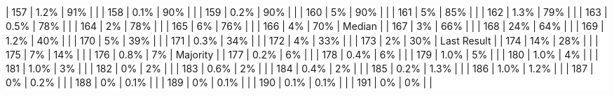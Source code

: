 | 157 | 1.2% | 91% |  |
| 158 | 0.1% | 90% |  |
| 159 | 0.2% | 90% |  |
| 160 | 5% | 90% |  |
| 161 | 5% | 85% |  |
| 162 | 1.3% | 79% |  |
| 163 | 0.5% | 78% |  |
| 164 | 2% | 78% |  |
| 165 | 6% | 76% |  |
| 166 | 4% | 70% | Median |
| 167 | 3% | 66% |  |
| 168 | 24% | 64% |  |
| 169 | 1.2% | 40% |  |
| 170 | 5% | 39% |  |
| 171 | 0.3% | 34% |  |
| 172 | 4% | 33% |  |
| 173 | 2% | 30% | Last Result |
| 174 | 14% | 28% |  |
| 175 | 7% | 14% |  |
| 176 | 0.8% | 7% | Majority |
| 177 | 0.2% | 6% |  |
| 178 | 0.4% | 6% |  |
| 179 | 1.0% | 5% |  |
| 180 | 1.0% | 4% |  |
| 181 | 1.0% | 3% |  |
| 182 | 0% | 2% |  |
| 183 | 0.6% | 2% |  |
| 184 | 0.4% | 2% |  |
| 185 | 0.2% | 1.3% |  |
| 186 | 1.0% | 1.2% |  |
| 187 | 0% | 0.2% |  |
| 188 | 0% | 0.1% |  |
| 189 | 0% | 0.1% |  |
| 190 | 0.1% | 0.1% |  |
| 191 | 0% | 0% |  |
